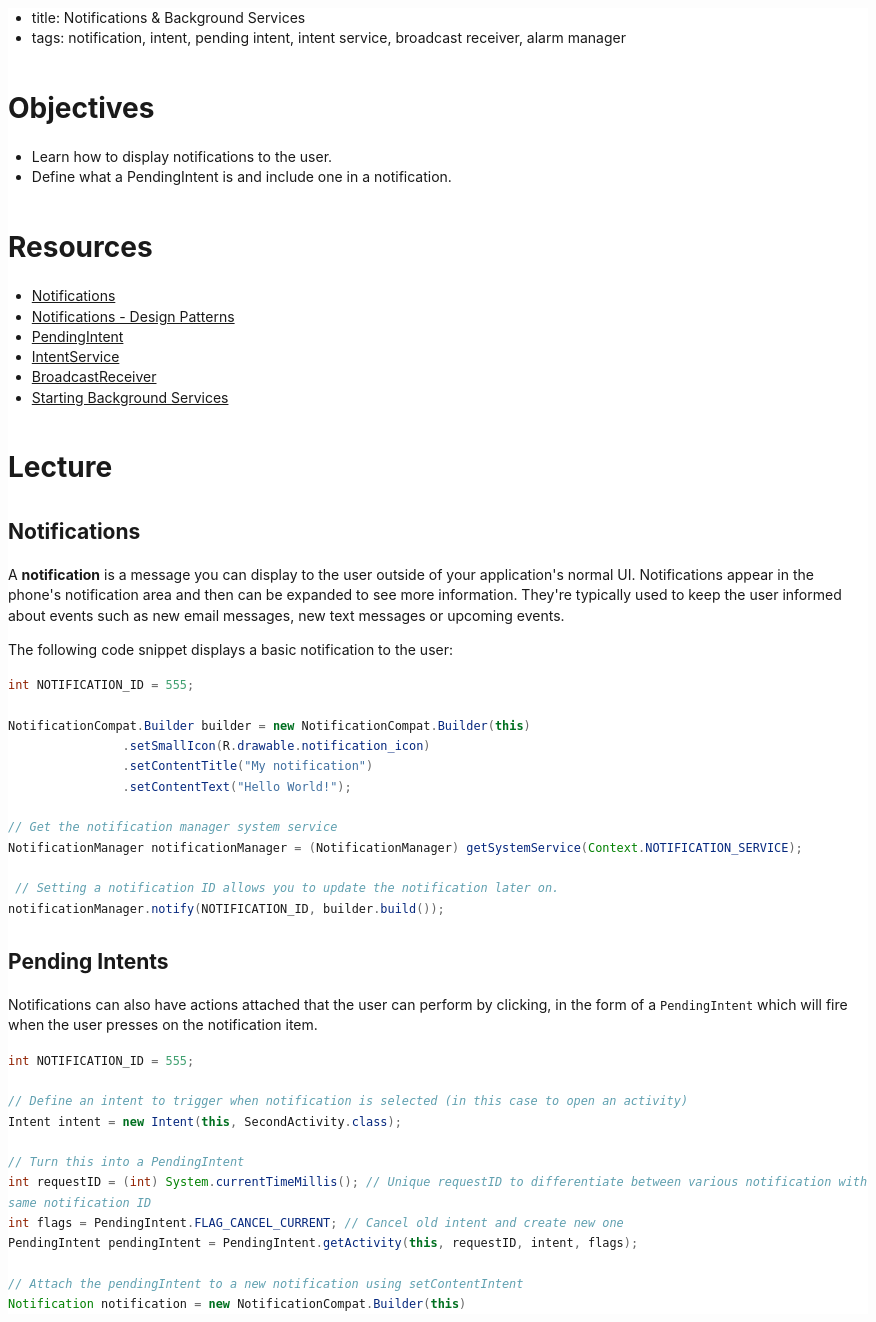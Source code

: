 - title: Notifications & Background Services
- tags: notification, intent, pending intent, intent service, broadcast receiver, alarm manager

# Objectives
- Learn how to display notifications to the user.
- Define what a PendingIntent is and include one in a notification.

# Resources
- [Notifications](https://developer.android.com/guide/topics/ui/notifiers/notifications.html)
- [Notifications - Design Patterns](https://material.google.com/patterns/notifications.html)
- [PendingIntent](https://developer.android.com/reference/android/app/PendingIntent.html)
- [IntentService](https://developer.android.com/reference/android/app/IntentService.html)
- [BroadcastReceiver](https://developer.android.com/reference/android/content/BroadcastReceiver.html)
- [Starting Background Services](https://guides.codepath.com/android/Starting-Background-Services)

# Lecture

## Notifications

A **notification** is a message you can display to the user outside of your application's normal UI. Notifications appear in the phone's notification area and then can be expanded to see more information. They're typically used to keep the user informed about events such as new email messages, new text messages or upcoming events.

The following code snippet displays a basic notification to the user:

```java
int NOTIFICATION_ID = 555;

NotificationCompat.Builder builder = new NotificationCompat.Builder(this)
                .setSmallIcon(R.drawable.notification_icon)
                .setContentTitle("My notification")
                .setContentText("Hello World!");

// Get the notification manager system service
NotificationManager notificationManager = (NotificationManager) getSystemService(Context.NOTIFICATION_SERVICE);

 // Setting a notification ID allows you to update the notification later on.
notificationManager.notify(NOTIFICATION_ID, builder.build());
```

## Pending Intents

Notifications can also have actions attached that the user can perform by clicking, in the form of a `PendingIntent` which will fire when the user presses on the notification item.

```java
int NOTIFICATION_ID = 555;

// Define an intent to trigger when notification is selected (in this case to open an activity)
Intent intent = new Intent(this, SecondActivity.class);

// Turn this into a PendingIntent
int requestID = (int) System.currentTimeMillis(); // Unique requestID to differentiate between various notification with same notification ID
int flags = PendingIntent.FLAG_CANCEL_CURRENT; // Cancel old intent and create new one
PendingIntent pendingIntent = PendingIntent.getActivity(this, requestID, intent, flags);

// Attach the pendingIntent to a new notification using setContentIntent
Notification notification = new NotificationCompat.Builder(this)
```